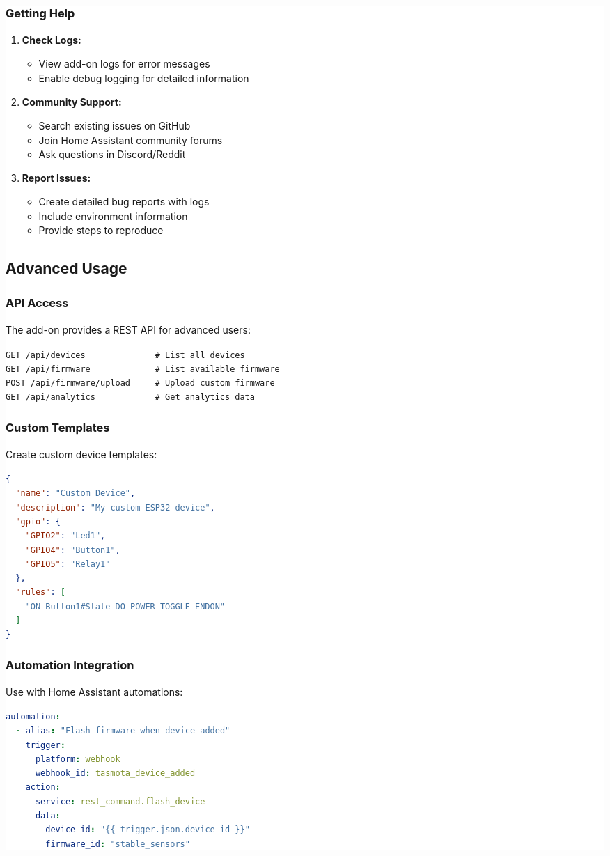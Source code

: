 ### Getting Help

1. **Check Logs:**
   - View add-on logs for error messages
   - Enable debug logging for detailed information

2. **Community Support:**
   - Search existing issues on GitHub
   - Join Home Assistant community forums
   - Ask questions in Discord/Reddit

3. **Report Issues:**
   - Create detailed bug reports with logs
   - Include environment information
   - Provide steps to reproduce

## Advanced Usage

### API Access

The add-on provides a REST API for advanced users:

```
GET /api/devices              # List all devices
GET /api/firmware             # List available firmware
POST /api/firmware/upload     # Upload custom firmware
GET /api/analytics            # Get analytics data
```

### Custom Templates

Create custom device templates:

```json
{
  "name": "Custom Device",
  "description": "My custom ESP32 device",
  "gpio": {
    "GPIO2": "Led1",
    "GPIO4": "Button1",
    "GPIO5": "Relay1"
  },
  "rules": [
    "ON Button1#State DO POWER TOGGLE ENDON"
  ]
}
```

### Automation Integration

Use with Home Assistant automations:

```yaml
automation:
  - alias: "Flash firmware when device added"
    trigger:
      platform: webhook
      webhook_id: tasmota_device_added
    action:
      service: rest_command.flash_device
      data:
        device_id: "{{ trigger.json.device_id }}"
        firmware_id: "stable_sensors"
```
